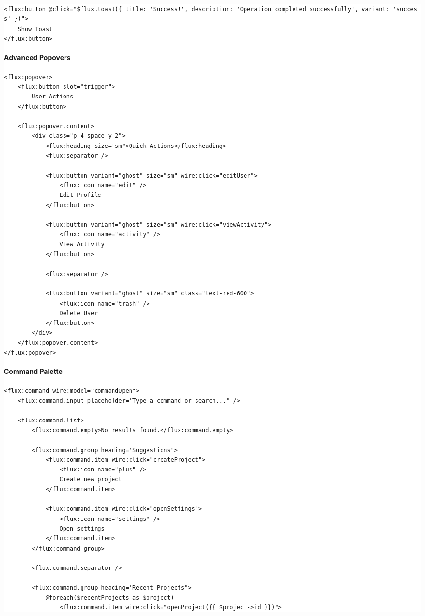 ```blade
<flux:button @click="$flux.toast({ title: 'Success!', description: 'Operation completed successfully', variant: 'success' })">
    Show Toast
</flux:button>
```

#### Advanced Popovers
```blade
<flux:popover>
    <flux:button slot="trigger">
        User Actions
    </flux:button>

    <flux:popover.content>
        <div class="p-4 space-y-2">
            <flux:heading size="sm">Quick Actions</flux:heading>
            <flux:separator />

            <flux:button variant="ghost" size="sm" wire:click="editUser">
                <flux:icon name="edit" />
                Edit Profile
            </flux:button>

            <flux:button variant="ghost" size="sm" wire:click="viewActivity">
                <flux:icon name="activity" />
                View Activity
            </flux:button>

            <flux:separator />

            <flux:button variant="ghost" size="sm" class="text-red-600">
                <flux:icon name="trash" />
                Delete User
            </flux:button>
        </div>
    </flux:popover.content>
</flux:popover>
```

#### Command Palette
```blade
<flux:command wire:model="commandOpen">
    <flux:command.input placeholder="Type a command or search..." />

    <flux:command.list>
        <flux:command.empty>No results found.</flux:command.empty>

        <flux:command.group heading="Suggestions">
            <flux:command.item wire:click="createProject">
                <flux:icon name="plus" />
                Create new project
            </flux:command.item>

            <flux:command.item wire:click="openSettings">
                <flux:icon name="settings" />
                Open settings
            </flux:command.item>
        </flux:command.group>

        <flux:command.separator />

        <flux:command.group heading="Recent Projects">
            @foreach($recentProjects as $project)
                <flux:command.item wire:click="openProject({{ $project->id }})">
```